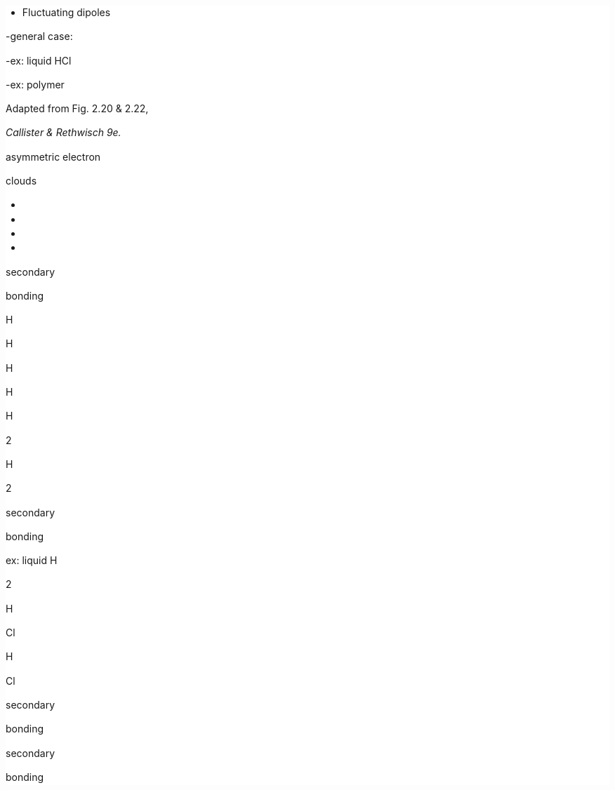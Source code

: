-   Fluctuating dipoles

-general case:

-ex: liquid HCl

-ex: polymer

Adapted from Fig. 2.20 & 2.22,

*Callister & Rethwisch 9e.*

asymmetric electron

clouds

-   
-   
-   
-   

secondary

bonding

H

H

H

H

H

2

H

2

secondary

bonding

ex: liquid H

2

H

Cl

H

Cl

secondary

bonding

secondary

bonding
